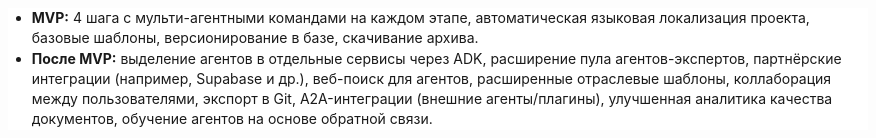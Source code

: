 - **MVP:** 4 шага с мульти-агентными командами на каждом этапе, автоматическая языковая локализация проекта, базовые шаблоны, версионирование в базе, скачивание архива.
- **После MVP:** выделение агентов в отдельные сервисы через ADK, расширение пула агентов-экспертов, партнёрские интеграции (например, Supabase и др.), веб-поиск для агентов, расширенные отраслевые шаблоны, коллаборация между пользователями, экспорт в Git, A2A-интеграции (внешние агенты/плагины), улучшенная аналитика качества документов, обучение агентов на основе обратной связи.
